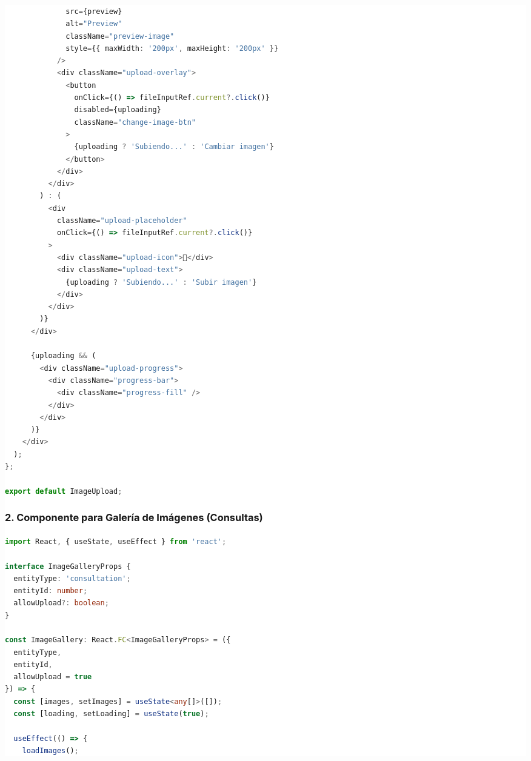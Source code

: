 ```typescript
              src={preview} 
              alt="Preview" 
              className="preview-image"
              style={{ maxWidth: '200px', maxHeight: '200px' }}
            />
            <div className="upload-overlay">
              <button 
                onClick={() => fileInputRef.current?.click()}
                disabled={uploading}
                className="change-image-btn"
              >
                {uploading ? 'Subiendo...' : 'Cambiar imagen'}
              </button>
            </div>
          </div>
        ) : (
          <div 
            className="upload-placeholder"
            onClick={() => fileInputRef.current?.click()}
          >
            <div className="upload-icon">📸</div>
            <div className="upload-text">
              {uploading ? 'Subiendo...' : 'Subir imagen'}
            </div>
          </div>
        )}
      </div>
      
      {uploading && (
        <div className="upload-progress">
          <div className="progress-bar">
            <div className="progress-fill" />
          </div>
        </div>
      )}
    </div>
  );
};

export default ImageUpload;
```

### 2. Componente para Galería de Imágenes (Consultas)

```typescript
import React, { useState, useEffect } from 'react';

interface ImageGalleryProps {
  entityType: 'consultation';
  entityId: number;
  allowUpload?: boolean;
}

const ImageGallery: React.FC<ImageGalleryProps> = ({
  entityType,
  entityId,
  allowUpload = true
}) => {
  const [images, setImages] = useState<any[]>([]);
  const [loading, setLoading] = useState(true);

  useEffect(() => {
    loadImages();
```